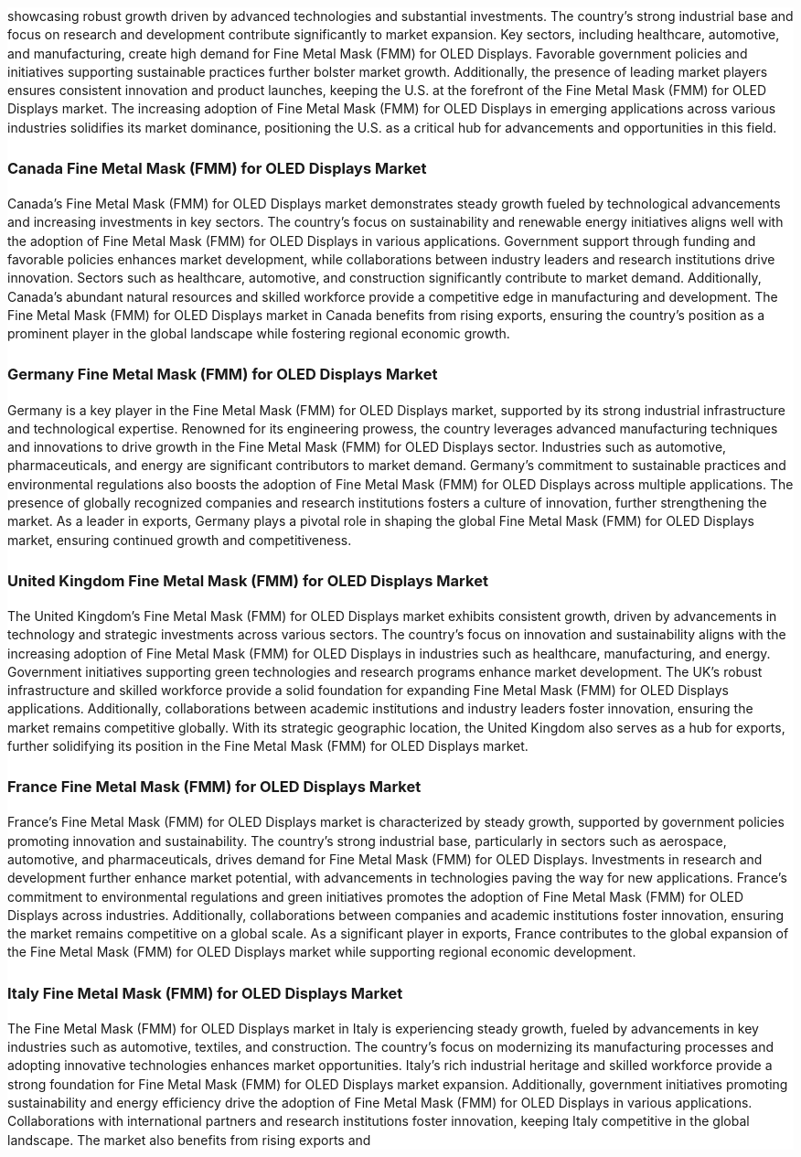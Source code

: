 showcasing robust growth driven by advanced technologies and substantial investments. The country&rsquo;s strong industrial base and focus on research and development contribute significantly to market expansion. Key sectors, including healthcare, automotive, and manufacturing, create high demand for Fine Metal Mask (FMM) for OLED Displays. Favorable government policies and initiatives supporting sustainable practices further bolster market growth. Additionally, the presence of leading market players ensures consistent innovation and product launches, keeping the U.S. at the forefront of the Fine Metal Mask (FMM) for OLED Displays market. The increasing adoption of Fine Metal Mask (FMM) for OLED Displays in emerging applications across various industries solidifies its market dominance, positioning the U.S. as a critical hub for advancements and opportunities in this field.</p><h3>Canada Fine Metal Mask (FMM) for OLED Displays Market</h3><p>Canada&rsquo;s Fine Metal Mask (FMM) for OLED Displays market demonstrates steady growth fueled by technological advancements and increasing investments in key sectors. The country&rsquo;s focus on sustainability and renewable energy initiatives aligns well with the adoption of Fine Metal Mask (FMM) for OLED Displays in various applications. Government support through funding and favorable policies enhances market development, while collaborations between industry leaders and research institutions drive innovation. Sectors such as healthcare, automotive, and construction significantly contribute to market demand. Additionally, Canada&rsquo;s abundant natural resources and skilled workforce provide a competitive edge in manufacturing and development. The Fine Metal Mask (FMM) for OLED Displays market in Canada benefits from rising exports, ensuring the country&rsquo;s position as a prominent player in the global landscape while fostering regional economic growth.</p><h3>Germany Fine Metal Mask (FMM) for OLED Displays Market</h3><p>Germany is a key player in the Fine Metal Mask (FMM) for OLED Displays market, supported by its strong industrial infrastructure and technological expertise. Renowned for its engineering prowess, the country leverages advanced manufacturing techniques and innovations to drive growth in the Fine Metal Mask (FMM) for OLED Displays sector. Industries such as automotive, pharmaceuticals, and energy are significant contributors to market demand. Germany&rsquo;s commitment to sustainable practices and environmental regulations also boosts the adoption of Fine Metal Mask (FMM) for OLED Displays across multiple applications. The presence of globally recognized companies and research institutions fosters a culture of innovation, further strengthening the market. As a leader in exports, Germany plays a pivotal role in shaping the global Fine Metal Mask (FMM) for OLED Displays market, ensuring continued growth and competitiveness.</p><h3>United Kingdom Fine Metal Mask (FMM) for OLED Displays Market</h3><p>The United Kingdom&rsquo;s Fine Metal Mask (FMM) for OLED Displays market exhibits consistent growth, driven by advancements in technology and strategic investments across various sectors. The country&rsquo;s focus on innovation and sustainability aligns with the increasing adoption of Fine Metal Mask (FMM) for OLED Displays in industries such as healthcare, manufacturing, and energy. Government initiatives supporting green technologies and research programs enhance market development. The UK&rsquo;s robust infrastructure and skilled workforce provide a solid foundation for expanding Fine Metal Mask (FMM) for OLED Displays applications. Additionally, collaborations between academic institutions and industry leaders foster innovation, ensuring the market remains competitive globally. With its strategic geographic location, the United Kingdom also serves as a hub for exports, further solidifying its position in the Fine Metal Mask (FMM) for OLED Displays market.</p><h3>France Fine Metal Mask (FMM) for OLED Displays Market</h3><p>France&rsquo;s Fine Metal Mask (FMM) for OLED Displays market is characterized by steady growth, supported by government policies promoting innovation and sustainability. The country&rsquo;s strong industrial base, particularly in sectors such as aerospace, automotive, and pharmaceuticals, drives demand for Fine Metal Mask (FMM) for OLED Displays. Investments in research and development further enhance market potential, with advancements in technologies paving the way for new applications. France&rsquo;s commitment to environmental regulations and green initiatives promotes the adoption of Fine Metal Mask (FMM) for OLED Displays across industries. Additionally, collaborations between companies and academic institutions foster innovation, ensuring the market remains competitive on a global scale. As a significant player in exports, France contributes to the global expansion of the Fine Metal Mask (FMM) for OLED Displays market while supporting regional economic development.</p><h3>Italy Fine Metal Mask (FMM) for OLED Displays Market</h3><p>The Fine Metal Mask (FMM) for OLED Displays market in Italy is experiencing steady growth, fueled by advancements in key industries such as automotive, textiles, and construction. The country&rsquo;s focus on modernizing its manufacturing processes and adopting innovative technologies enhances market opportunities. Italy&rsquo;s rich industrial heritage and skilled workforce provide a strong foundation for Fine Metal Mask (FMM) for OLED Displays market expansion. Additionally, government initiatives promoting sustainability and energy efficiency drive the adoption of Fine Metal Mask (FMM) for OLED Displays in various applications. Collaborations with international partners and research institutions foster innovation, keeping Italy competitive in the global landscape. The market also benefits from rising exports and